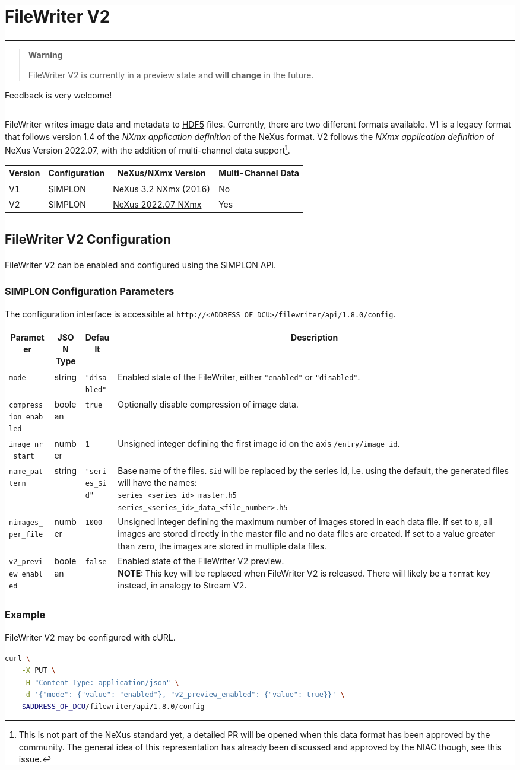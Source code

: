 # FileWriter V2

---

> **Warning**
>
> FileWriter V2 is currently in a preview state and **will change** in the future.

Feedback is very welcome!

---

FileWriter writes image data and metadata to [HDF5](https://www.hdfgroup.org/solutions/hdf5/) files. Currently, there are two different formats available. V1 is a legacy format that follows [version 1.4](https://github.com/nexusformat/definitions/releases/tag/NXmx-1.4) of the _NXmx application definition_ of the [NeXus](https://manual.nexusformat.org) format. V2 follows the [_NXmx application definition_](https://manual.nexusformat.org/classes/applications/NXmx.html) of NeXus Version 2022.07, with the addition of multi-channel data support[^1].

| Version | Configuration | NeXus/NXmx Version | Multi-Channel Data |
|----|----|----|----|
| V1 | SIMPLON | [NeXus 3.2 NXmx (2016)](https://github.com/nexusformat/definitions/blob/main/legacy_docs/nexus-v3.2-2016-11-22-32b130a.pdf) | No |
| V2 | SIMPLON | [NeXus 2022.07 NXmx](https://github.com/nexusformat/definitions/blob/v2022.07/applications/NXmx.nxdl.xml) | Yes |

[^1]: This is not part of the NeXus standard yet, a detailed PR will be opened when this data format has been approved by the community. The general idea of this representation has already been discussed and approved by the NIAC though, see this [issue](https://github.com/nexusformat/definitions/issues/940).


## FileWriter V2 Configuration

FileWriter V2 can be enabled and configured using the SIMPLON API.

### SIMPLON Configuration Parameters

The configuration interface is accessible at `http://<ADDRESS_OF_DCU>/filewriter/api/1.8.0/config`.

| Parameter | JSON Type | Default | Description |
|-----------|------|---------|-------------|
| `mode` | string | `"disabled"` | Enabled state of the FileWriter, either `"enabled"` or `"disabled"`. |
| `compression_enabled` | boolean | `true` | Optionally disable compression of image data. |
| `image_nr_start` | number | `1` | Unsigned integer defining the first image id on the axis `/entry/image_id`. |
| `name_pattern` | string | `"series_$id"` | Base name of the files. `$id` will be replaced by the series id, i.e. using the default, the generated files will have the names:<br> `series_<series_id>_master.h5`<br> `series_<series_id>_data_<file_number>.h5`|
| `nimages_per_file` | number | `1000` | Unsigned integer defining the maximum number of images stored in each data file. If set to `0`, all images are stored directly in the master file and no data files are created. If set to a value greater than zero, the images are stored in multiple data files. |
| `v2_preview_enabled` | boolean | `false` | Enabled state of the FileWriter V2 preview. <br>**NOTE:** This key will be replaced when FileWriter V2 is released. There will likely be a `format` key instead, in analogy to Stream V2. |

### Example

FileWriter V2 may be configured with cURL.

```sh
curl \
    -X PUT \
    -H "Content-Type: application/json" \
    -d '{"mode": {"value": "enabled"}, "v2_preview_enabled": {"value": true}}' \
    $ADDRESS_OF_DCU/filewriter/api/1.8.0/config
```


[^2]: Currently, _AXISNAME_ is defined to be of type [_NX_NUMBER_](https://manual.nexusformat.org/nxdl-types.html#nx-number), but there is an [open PR](https://github.com/nexusformat/NIAC/issues/97) to allow [_NX_CHAR_](https://manual.nexusformat.org/nxdl-types.html#nx-char) as well.